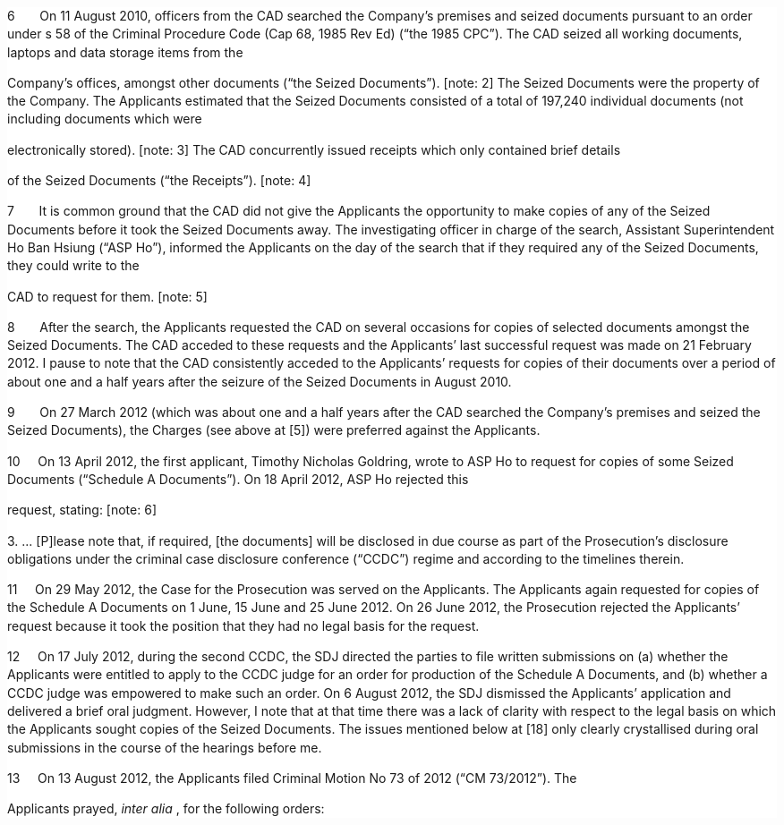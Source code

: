 6       On 11 August 2010, officers from the CAD searched the Company’s premises and seized documents pursuant to an order under s 58 of the Criminal Procedure Code (Cap 68, 1985 Rev Ed) (“the 1985 CPC”). The CAD seized all working documents, laptops and data storage items from the 

Company’s offices, amongst other documents (“the Seized Documents”). [note: 2] The Seized Documents were the property of the Company. The Applicants estimated that the Seized Documents consisted of a total of 197,240 individual documents (not including documents which were 

electronically stored). [note: 3] The CAD concurrently issued receipts which only contained brief details 

of the Seized Documents (“the Receipts”). [note: 4] 

7       It is common ground that the CAD did not give the Applicants the opportunity to make copies of any of the Seized Documents before it took the Seized Documents away. The investigating officer in charge of the search, Assistant Superintendent Ho Ban Hsiung (“ASP Ho”), informed the Applicants on the day of the search that if they required any of the Seized Documents, they could write to the 

CAD to request for them. [note: 5] 

8       After the search, the Applicants requested the CAD on several occasions for copies of selected documents amongst the Seized Documents. The CAD acceded to these requests and the Applicants’ last successful request was made on 21 February 2012. I pause to note that the CAD consistently acceded to the Applicants’ requests for copies of their documents over a period of about one and a half years after the seizure of the Seized Documents in August 2010. 

9       On 27 March 2012 (which was about one and a half years after the CAD searched the Company’s premises and seized the Seized Documents), the Charges (see above at [5]) were preferred against the Applicants. 

10     On 13 April 2012, the first applicant, Timothy Nicholas Goldring, wrote to ASP Ho to request for copies of some Seized Documents (“Schedule A Documents”). On 18 April 2012, ASP Ho rejected this 

request, stating: [note: 6] 

3\. ... [P]lease note that, if required, [the documents] will be disclosed in due course as part of the Prosecution’s disclosure obligations under the criminal case disclosure conference (“CCDC”) regime and according to the timelines therein. 

11     On 29 May 2012, the Case for the Prosecution was served on the Applicants. The Applicants again requested for copies of the Schedule A Documents on 1 June, 15 June and 25 June 2012. On 26 June 2012, the Prosecution rejected the Applicants’ request because it took the position that they had no legal basis for the request. 

12     On 17 July 2012, during the second CCDC, the SDJ directed the parties to file written submissions on (a) whether the Applicants were entitled to apply to the CCDC judge for an order for production of the Schedule A Documents, and (b) whether a CCDC judge was empowered to make such an order. On 6 August 2012, the SDJ dismissed the Applicants’ application and delivered a brief oral judgment. However, I note that at that time there was a lack of clarity with respect to the legal basis on which the Applicants sought copies of the Seized Documents. The issues mentioned below at [18] only clearly crystallised during oral submissions in the course of the hearings before me. 

13     On 13 August 2012, the Applicants filed Criminal Motion No 73 of 2012 (“CM 73/2012”). The 


Applicants prayed, _inter alia_ , for the following orders: 
